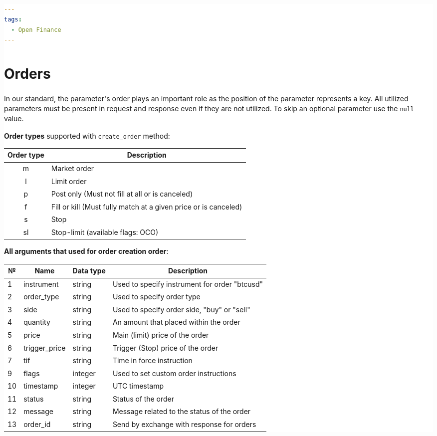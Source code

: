 ```yaml
---
tags:
  - Open Finance
---
```


# Orders

In our standard, the parameter's order plays an important role as the position of the parameter represents a key. All utilized parameters must be present in request and response even if they are not utilized. To skip an optional parameter use the `null` value.

**Order types** supported with `create_order` method:

| Order type | Description                                                     |
| :--------: | --------------------------------------------------------------- |
|     m      | Market order                                                    |
|     l      | Limit order                                                     |
|     p      | Post only (Must not fill at all or is canceled)                 |
|     f      | Fill or kill (Must fully match at a given price or is canceled) |
|     s      | Stop                                                            |
|     sl     | Stop-limit (available flags: OCO)                               |

**All arguments that used for order creation order**:

| №   | Name          | Data type | Description                                   |
| --- | ------------- | --------- | --------------------------------------------- |
| 1   | instrument    | string    | Used to specify instrument for order "btcusd" |
| 2   | order_type    | string    | Used to specify order type                    |
| 3   | side          | string    | Used to specify order side, "buy" or "sell"   |
| 4   | quantity      | string    | An amount that placed within the order        |
| 5   | price         | string    | Main (limit) price of the order               |
| 6   | trigger_price | string    | Trigger (Stop) price of the order             |
| 7   | tif           | string    | Time in force instruction                     |
| 9   | flags         | integer   | Used to set custom order instructions         |
| 10  | timestamp     | integer   | UTC timestamp                                 |
| 11  | status        | string    | Status of the order                           |
| 12  | message       | string    | Message related to the status of the order    |
| 13  | order_id      | string    | Send by exchange with response for orders     |
